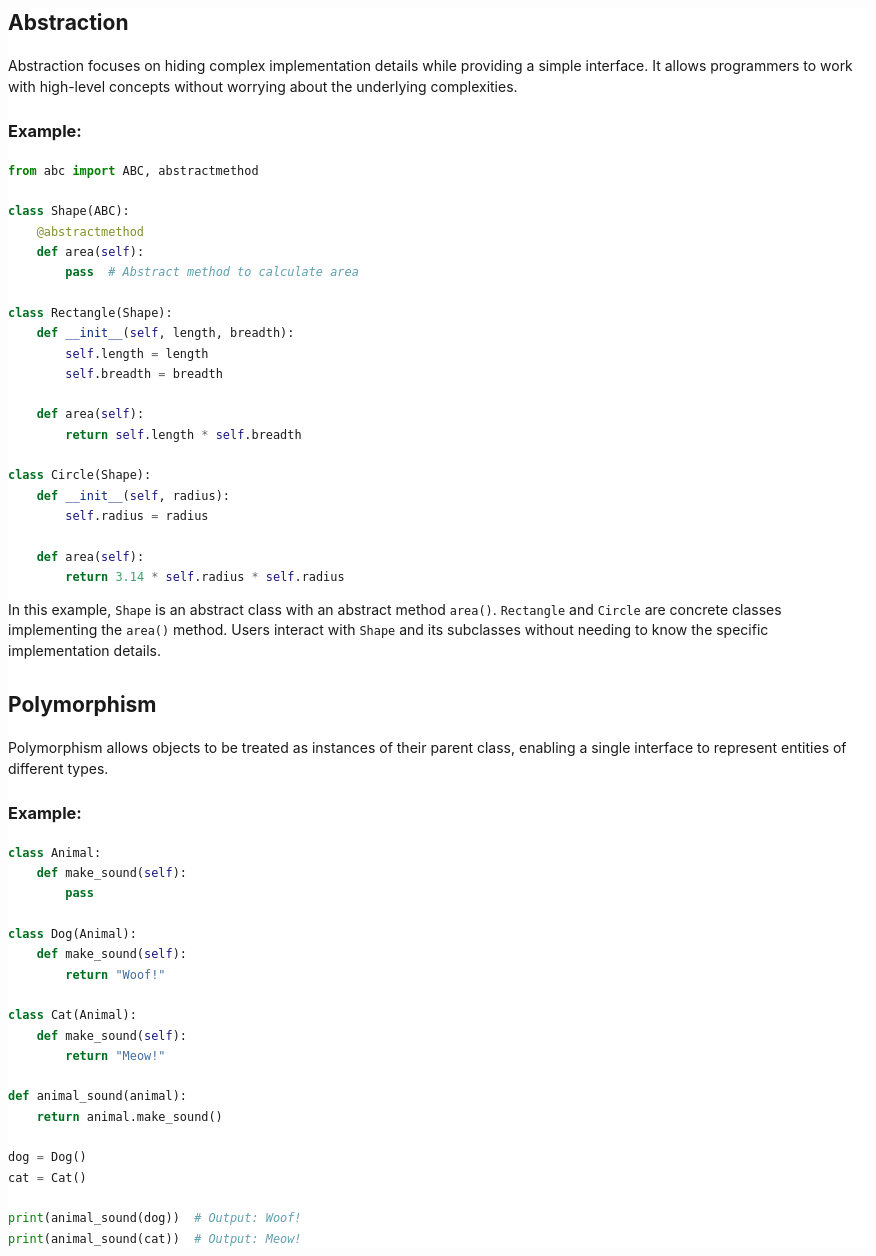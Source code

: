 ## **Abstraction**
Abstraction focuses on hiding complex implementation details while providing a simple interface. It allows programmers to work with high-level concepts without worrying about the underlying complexities.

### **Example**:
```python
from abc import ABC, abstractmethod

class Shape(ABC):
    @abstractmethod
    def area(self):
        pass  # Abstract method to calculate area

class Rectangle(Shape):
    def __init__(self, length, breadth):
        self.length = length
        self.breadth = breadth

    def area(self):
        return self.length * self.breadth

class Circle(Shape):
    def __init__(self, radius):
        self.radius = radius

    def area(self):
        return 3.14 * self.radius * self.radius

```
In this example, `Shape` is an abstract class with an abstract method `area()`. `Rectangle` and `Circle` are concrete classes implementing the `area()` method. Users interact with `Shape` and its subclasses without needing to know the specific implementation details.

## **Polymorphism**
Polymorphism allows objects to be treated as instances of their parent class, enabling a single interface to represent entities of different types.

### **Example**:
```python
class Animal:
    def make_sound(self):
        pass

class Dog(Animal):
    def make_sound(self):
        return "Woof!"

class Cat(Animal):
    def make_sound(self):
        return "Meow!"

def animal_sound(animal):
    return animal.make_sound()

dog = Dog()
cat = Cat()

print(animal_sound(dog))  # Output: Woof!
print(animal_sound(cat))  # Output: Meow!
```